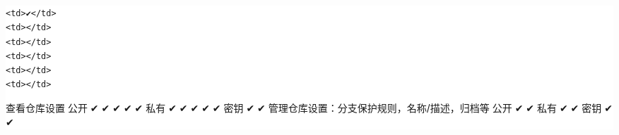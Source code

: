     <td>✔</td>
    <td></td>
    <td></td>
    <td></td>
    <td></td>
    <td></td>
  </tr>

  <tr>
    <td rowspan="3">查看仓库设置</td>
    <td>公开</td>
    <td>✔</td>
    <td>✔</td>
    <td>✔</td>
    <td>✔</td>
    <td>✔</td>
    <td></td>
    <td></td>
  </tr>
  <tr>
    <td>私有</td>
    <td>✔</td>
    <td>✔</td>
    <td>✔</td>
    <td>✔</td>
    <td>✔</td>
    <td></td>
    <td></td>
  </tr>
  <tr>
    <td>密钥</td>
    <td>✔</td>
    <td>✔</td>
    <td></td>
    <td></td>
    <td></td>
    <td></td>
    <td></td>
  </tr>
  <tr>
    <td rowspan="3">管理仓库设置：分支保护规则，名称/描述，归档等</td>
    <td>公开</td>
    <td>✔</td>
    <td>✔</td>
    <td></td>
    <td></td>
    <td></td>
    <td></td>
    <td></td>
  </tr>
  <tr>
    <td>私有</td>
    <td>✔</td>
    <td>✔</td>
    <td></td>
    <td></td>
    <td></td>
    <td></td>
    <td></td>
  </tr>
  <tr>
    <td>密钥</td>
    <td>✔</td>
    <td>✔</td>